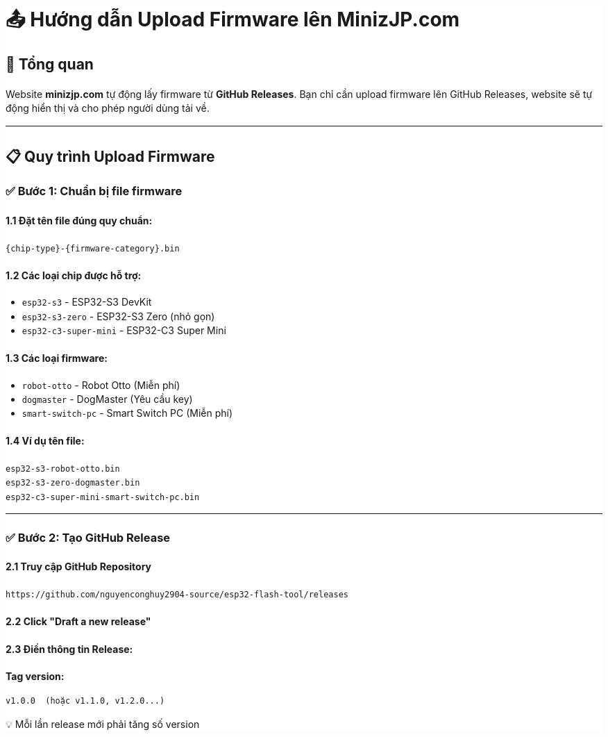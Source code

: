 # 📤 Hướng dẫn Upload Firmware lên MinizJP.com

## 🎯 Tổng quan

Website **minizjp.com** tự động lấy firmware từ **GitHub Releases**. Bạn chỉ cần upload firmware lên GitHub Releases, website sẽ tự động hiển thị và cho phép người dùng tải về.

---

## 📋 Quy trình Upload Firmware

### ✅ Bước 1: Chuẩn bị file firmware

#### 1.1 Đặt tên file đúng quy chuẩn:
```
{chip-type}-{firmware-category}.bin
```

#### 1.2 Các loại chip được hỗ trợ:
- `esp32-s3` - ESP32-S3 DevKit
- `esp32-s3-zero` - ESP32-S3 Zero (nhỏ gọn)
- `esp32-c3-super-mini` - ESP32-C3 Super Mini

#### 1.3 Các loại firmware:
- `robot-otto` - Robot Otto (Miễn phí)
- `dogmaster` - DogMaster (Yêu cầu key)
- `smart-switch-pc` - Smart Switch PC (Miễn phí)

#### 1.4 Ví dụ tên file:
```
esp32-s3-robot-otto.bin
esp32-s3-zero-dogmaster.bin
esp32-c3-super-mini-smart-switch-pc.bin
```

---

### ✅ Bước 2: Tạo GitHub Release

#### 2.1 Truy cập GitHub Repository
```
https://github.com/nguyenconghuy2904-source/esp32-flash-tool/releases
```

#### 2.2 Click **"Draft a new release"**

#### 2.3 Điền thông tin Release:

**Tag version:**
```
v1.0.0  (hoặc v1.1.0, v1.2.0...)
```
💡 Mỗi lần release mới phải tăng số version
